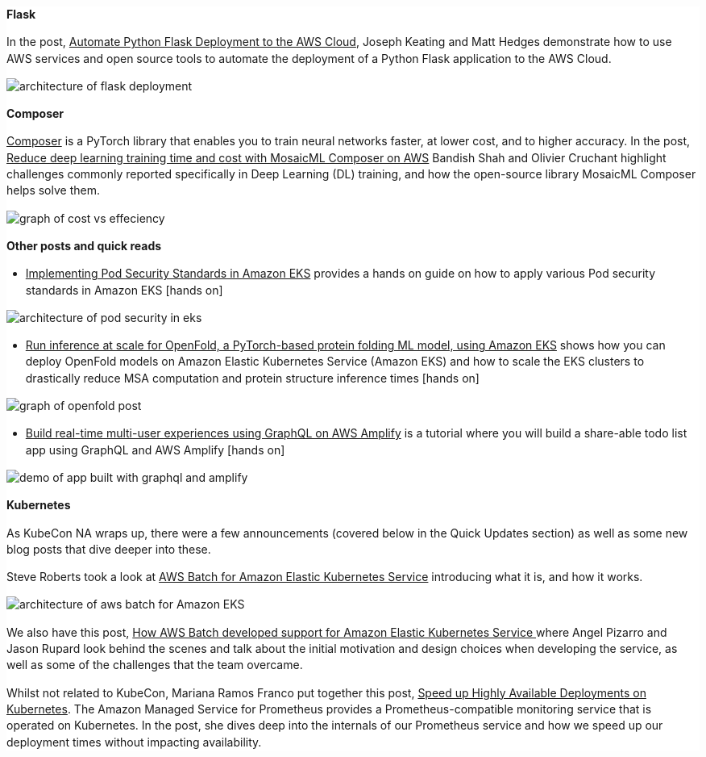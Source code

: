 **Flask**

In the post, [Automate Python Flask Deployment to the AWS Cloud](https://aws-oss.beachgeek.co.uk/26u), Joseph Keating and Matt Hedges demonstrate how to use AWS services and open source tools to automate the deployment of a Python Flask application to the AWS Cloud.

![architecture of flask deployment](https://d2908q01vomqb2.cloudfront.net/ca3512f4dfa95a03169c5a670a4c91a19b3077b4/2022/10/18/Application-architecture-diagram.png)

**Composer**

[Composer](https://aws-oss.beachgeek.co.uk/26r) is a PyTorch library that enables you to train neural networks faster, at lower cost, and to higher accuracy. In the post, [Reduce deep learning training time and cost with MosaicML Composer on AWS](https://aws-oss.beachgeek.co.uk/26q) Bandish Shah and Olivier Cruchant highlight challenges commonly reported specifically in Deep Learning (DL) training, and how the open-source library MosaicML Composer helps solve them.

![graph of cost vs effeciency](https://d2908q01vomqb2.cloudfront.net/f1f836cb4ea6efb2a0b1b99f41ad8b103eff4b59/2022/10/14/image001-3.jpg)

**Other posts and quick reads**

* [Implementing Pod Security Standards in Amazon EKS](https://aws-oss.beachgeek.co.uk/26n) provides a hands on guide on how to apply various Pod security standards in Amazon EKS [hands on]

![architecture of pod security in eks](https://d2908q01vomqb2.cloudfront.net/fe2ef495a1152561572949784c16bf23abb28057/2022/10/26/pod-2.jpg)

* [Run inference at scale for OpenFold, a PyTorch-based protein folding ML model, using Amazon EKS](https://aws-oss.beachgeek.co.uk/26o) shows how you can deploy OpenFold models on Amazon Elastic Kubernetes Service (Amazon EKS) and how to scale the EKS clusters to drastically reduce MSA computation and protein structure inference times [hands on]

![graph of openfold post](https://d2908q01vomqb2.cloudfront.net/f1f836cb4ea6efb2a0b1b99f41ad8b103eff4b59/2022/10/24/ML-11441-Cameo_Inference_Time.png)

* [Build real-time multi-user experiences using GraphQL on AWS Amplify](https://aws-oss.beachgeek.co.uk/26p) is a tutorial where you will build a share-able todo list app using GraphQL and AWS Amplify [hands on]

![demo of app built with graphql and amplify](https://d2908q01vomqb2.cloudfront.net/0a57cb53ba59c46fc4b692527a38a87c78d84028/2022/10/25/Untitled-8.gif) 

**Kubernetes**

As KubeCon NA wraps up, there were a few announcements (covered below in the Quick Updates section) as well as some new blog posts that dive deeper into these.

Steve Roberts took a look at [AWS Batch for Amazon Elastic Kubernetes Service](https://aws.amazon.com/blogs/aws/aws-batch-for-amazon-elastic-kubernetes-service/) introducing what it is, and how it works.

![architecture of aws batch for Amazon EKS](https://d2908q01vomqb2.cloudfront.net/da4b9237bacccdf19c0760cab7aec4a8359010b0/2022/10/21/batch_for_eks-animation.gif)

We also have this post, [How AWS Batch developed support for Amazon Elastic Kubernetes Service
](https://aws-oss.beachgeek.co.uk/26w) where Angel Pizarro and Jason Rupard look behind the scenes and talk about the initial motivation and design choices when developing the service, as well as some of the challenges that the team overcame.

Whilst not related to KubeCon, Mariana Ramos Franco put together this post, [Speed up Highly Available Deployments on Kubernetes](![https://aws-oss.beachgeek.co.uk/26x](https://aws-oss.beachgeek.co.uk/26x)). The Amazon Managed Service for Prometheus provides a Prometheus-compatible monitoring service that is operated on Kubernetes. In the post, she dives deep into the internals of our Prometheus service and how we speed up our deployment times without impacting availability.
